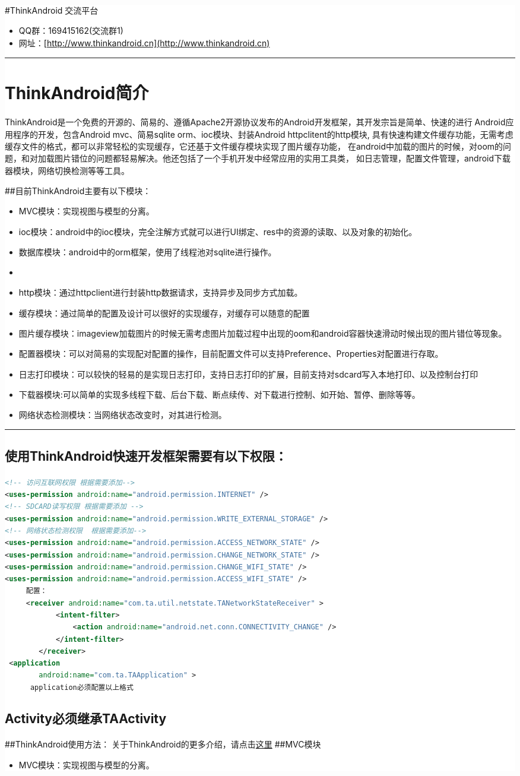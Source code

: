 #ThinkAndroid 交流平台
* QQ群：169415162(交流群1) 
* 网址：[http://www.thinkandroid.cn](http://www.thinkandroid.cn)

----

#  ThinkAndroid简介 
ThinkAndroid是一个免费的开源的、简易的、遵循Apache2开源协议发布的Android开发框架，其开发宗旨是简单、快速的进行
Android应用程序的开发，包含Android mvc、简易sqlite orm、ioc模块、封装Android httpclitent的http模块,
具有快速构建文件缓存功能，无需考虑缓存文件的格式，都可以非常轻松的实现缓存，它还基于文件缓存模块实现了图片缓存功能，
在android中加载的图片的时候，对oom的问题，和对加载图片错位的问题都轻易解决。他还包括了一个手机开发中经常应用的实用工具类，
如日志管理，配置文件管理，android下载器模块，网络切换检测等等工具。


##目前ThinkAndroid主要有以下模块：

* MVC模块：实现视图与模型的分离。

* ioc模块：android中的ioc模块，完全注解方式就可以进行UI绑定、res中的资源的读取、以及对象的初始化。

* 数据库模块：android中的orm框架，使用了线程池对sqlite进行操作。
* 
* http模块：通过httpclient进行封装http数据请求，支持异步及同步方式加载。

* 缓存模块：通过简单的配置及设计可以很好的实现缓存，对缓存可以随意的配置

* 图片缓存模块：imageview加载图片的时候无需考虑图片加载过程中出现的oom和android容器快速滑动时候出现的图片错位等现象。

* 配置器模块：可以对简易的实现配对配置的操作，目前配置文件可以支持Preference、Properties对配置进行存取。

* 日志打印模块：可以较快的轻易的是实现日志打印，支持日志打印的扩展，目前支持对sdcard写入本地打印、以及控制台打印

* 下载器模块:可以简单的实现多线程下载、后台下载、断点续传、对下载进行控制、如开始、暂停、删除等等。

* 网络状态检测模块：当网络状态改变时，对其进行检测。


---
## 使用ThinkAndroid快速开发框架需要有以下权限：

```xml
<!-- 访问互联网权限 根据需要添加-->
<uses-permission android:name="android.permission.INTERNET" />
<!-- SDCARD读写权限 根据需要添加 -->
<uses-permission android:name="android.permission.WRITE_EXTERNAL_STORAGE" />
<!-- 网络状态检测权限  根据需要添加-->
<uses-permission android:name="android.permission.ACCESS_NETWORK_STATE" />
<uses-permission android:name="android.permission.CHANGE_NETWORK_STATE" />
<uses-permission android:name="android.permission.CHANGE_WIFI_STATE" />
<uses-permission android:name="android.permission.ACCESS_WIFI_STATE" />
     配置：
     <receiver android:name="com.ta.util.netstate.TANetworkStateReceiver" >
            <intent-filter>
                <action android:name="android.net.conn.CONNECTIVITY_CHANGE" />
            </intent-filter>
        </receiver>
 <application
        android:name="com.ta.TAApplication" >
      application必须配置以上格式
```
Activity必须继承TAActivity
----
##ThinkAndroid使用方法：
关于ThinkAndroid的更多介绍，请点击[这里](http://www.thinkandroid.cn/forum.php?mod=forumdisplay&fid=36)
##MVC模块
* MVC模块：实现视图与模型的分离。
